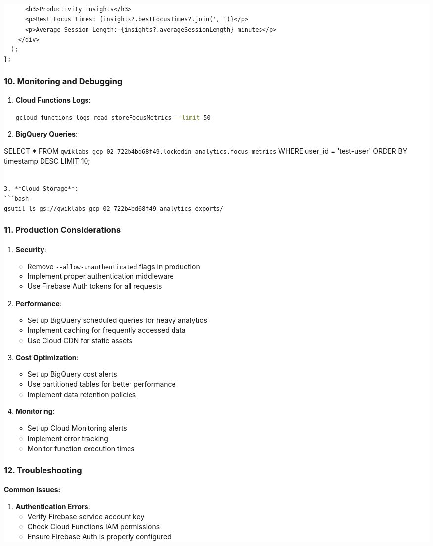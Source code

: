 ```tsx
      <h3>Productivity Insights</h3>
      <p>Best Focus Times: {insights?.bestFocusTimes?.join(', ')}</p>
      <p>Average Session Length: {insights?.averageSessionLength} minutes</p>
    </div>
  );
};
```

### 10. **Monitoring and Debugging**

1. **Cloud Functions Logs**:
   ```bash
   gcloud functions logs read storeFocusMetrics --limit 50
   ```

2. **BigQuery Queries**:
   ```sql
SELECT * FROM `qwiklabs-gcp-02-722b4bd68f49.lockedin_analytics.focus_metrics` 
WHERE user_id = 'test-user' 
ORDER BY timestamp DESC 
LIMIT 10;
   ```

3. **Cloud Storage**:
   ```bash
   gsutil ls gs://qwiklabs-gcp-02-722b4bd68f49-analytics-exports/
   ```

### 11. **Production Considerations**

1. **Security**:
   - Remove `--allow-unauthenticated` flags in production
   - Implement proper authentication middleware
   - Use Firebase Auth tokens for all requests

2. **Performance**:
   - Set up BigQuery scheduled queries for heavy analytics
   - Implement caching for frequently accessed data
   - Use Cloud CDN for static assets

3. **Cost Optimization**:
   - Set up BigQuery cost alerts
   - Use partitioned tables for better performance
   - Implement data retention policies

4. **Monitoring**:
   - Set up Cloud Monitoring alerts
   - Implement error tracking
   - Monitor function execution times

### 12. **Troubleshooting**

**Common Issues:**

1. **Authentication Errors**:
   - Verify Firebase service account key
   - Check Cloud Functions IAM permissions
   - Ensure Firebase Auth is properly configured
